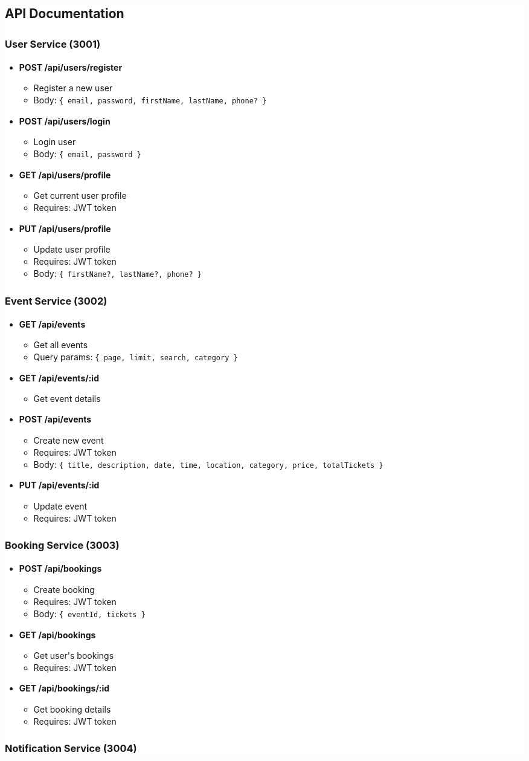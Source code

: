 ## API Documentation

### User Service (3001)

- **POST /api/users/register**
  - Register a new user
  - Body: `{ email, password, firstName, lastName, phone? }`

- **POST /api/users/login**
  - Login user
  - Body: `{ email, password }`

- **GET /api/users/profile**
  - Get current user profile
  - Requires: JWT token

- **PUT /api/users/profile**
  - Update user profile
  - Requires: JWT token
  - Body: `{ firstName?, lastName?, phone? }`

### Event Service (3002)

- **GET /api/events**
  - Get all events
  - Query params: `{ page, limit, search, category }`

- **GET /api/events/:id**
  - Get event details

- **POST /api/events**
  - Create new event
  - Requires: JWT token
  - Body: `{ title, description, date, time, location, category, price, totalTickets }`

- **PUT /api/events/:id**
  - Update event
  - Requires: JWT token

### Booking Service (3003)

- **POST /api/bookings**
  - Create booking
  - Requires: JWT token
  - Body: `{ eventId, tickets }`

- **GET /api/bookings**
  - Get user's bookings
  - Requires: JWT token

- **GET /api/bookings/:id**
  - Get booking details
  - Requires: JWT token

### Notification Service (3004)
